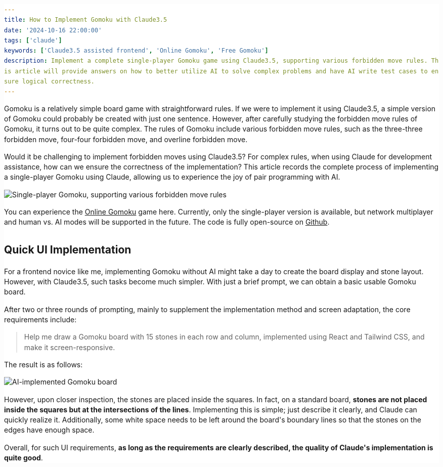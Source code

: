 ```yaml
---
title: How to Implement Gomoku with Claude3.5
date: '2024-10-16 22:00:00'
tags: ['claude']
keywords: ['Claude3.5 assisted frontend', 'Online Gomoku', 'Free Gomoku']
description: Implement a complete single-player Gomoku game using Claude3.5, supporting various forbidden move rules. This article will provide answers on how to better utilize AI to solve complex problems and have AI write test cases to ensure logical correctness.
---
```


Gomoku is a relatively simple board game with straightforward rules. If we were to implement it using Claude3.5, a simple version of Gomoku could probably be created with just one sentence. However, after carefully studying the forbidden move rules of Gomoku, it turns out to be quite complex. The rules of Gomoku include various forbidden move rules, such as the three-three forbidden move, four-four forbidden move, and overline forbidden move.

Would it be challenging to implement forbidden moves using Claude3.5? For complex rules, when using Claude for development assistance, how can we ensure the correctness of the implementation? This article records the complete process of implementing a single-player Gomoku using Claude, allowing us to experience the joy of pair programming with AI.

![Single-player Gomoku, supporting various forbidden move rules](https://slefboot-1251736664.file.myqcloud.com/20241016_ai_gallery_gomoku_blogcover.png)

You can experience the [Online Gomoku](https://gallery.selfboot.cn/en/games/gomoku) game here. Currently, only the single-player version is available, but network multiplayer and human vs. AI modes will be supported in the future. The code is fully open-source on [Github](https://github.com/selfboot/ai_gallery).

## Quick UI Implementation

For a frontend novice like me, implementing Gomoku without AI might take a day to create the board display and stone layout. However, with Claude3.5, such tasks become much simpler. With just a brief prompt, we can obtain a basic usable Gomoku board.

After two or three rounds of prompting, mainly to supplement the implementation method and screen adaptation, the core requirements include:

> Help me draw a Gomoku board with 15 stones in each row and column, implemented using React and Tailwind CSS, and make it screen-responsive.

The result is as follows:

![AI-implemented Gomoku board](https://slefboot-1251736664.file.myqcloud.com/20241016_ai_gallery_gomoku_ui.png)

However, upon closer inspection, the stones are placed inside the squares. In fact, on a standard board, **stones are not placed inside the squares but at the intersections of the lines**. Implementing this is simple; just describe it clearly, and Claude can quickly realize it. Additionally, some white space needs to be left around the board's boundary lines so that the stones on the edges have enough space.

Overall, for such UI requirements, **as long as the requirements are clearly described, the quality of Claude's implementation is quite good**.
